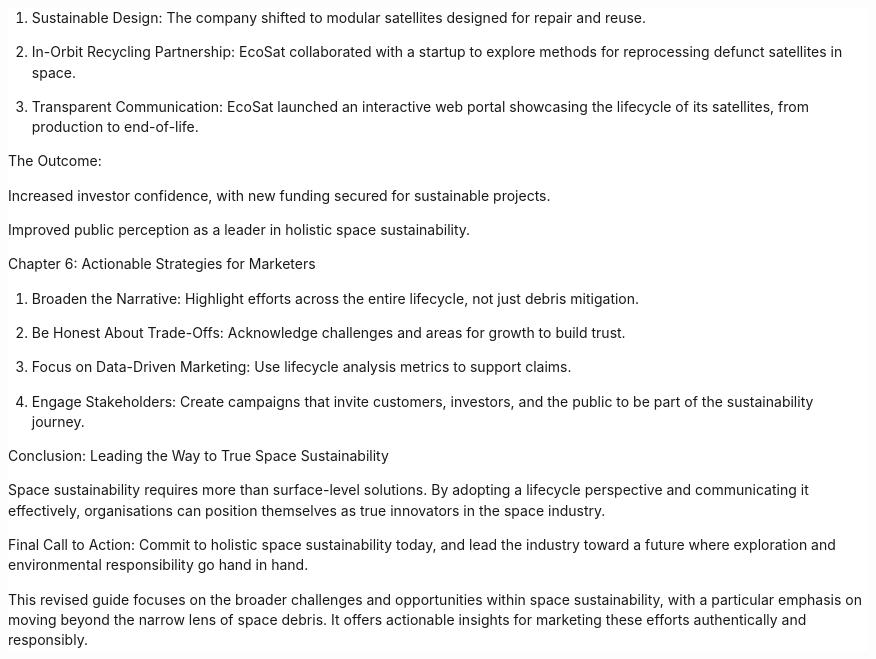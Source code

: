1. Sustainable Design: The company shifted to modular satellites designed for repair and reuse.

1. In-Orbit Recycling Partnership: EcoSat collaborated with a startup to explore methods for reprocessing defunct satellites in space.

1. Transparent Communication: EcoSat launched an interactive web portal showcasing the lifecycle of its satellites, from production to end-of-life.

The Outcome:

Increased investor confidence, with new funding secured for sustainable projects.

Improved public perception as a leader in holistic space sustainability.



Chapter 6: Actionable Strategies for Marketers

1. Broaden the Narrative: Highlight efforts across the entire lifecycle, not just debris mitigation.

1. Be Honest About Trade-Offs: Acknowledge challenges and areas for growth to build trust.

1. Focus on Data-Driven Marketing: Use lifecycle analysis metrics to support claims.

1. Engage Stakeholders: Create campaigns that invite customers, investors, and the public to be part of the sustainability journey.



Conclusion: Leading the Way to True Space Sustainability

Space sustainability requires more than surface-level solutions. By adopting a lifecycle perspective and communicating it effectively, organisations can position themselves as true innovators in the space industry.

Final Call to Action: Commit to holistic space sustainability today, and lead the industry toward a future where exploration and environmental responsibility go hand in hand.



This revised guide focuses on the broader challenges and opportunities within space sustainability, with a particular emphasis on moving beyond the narrow lens of space debris. It offers actionable insights for marketing these efforts authentically and responsibly.



